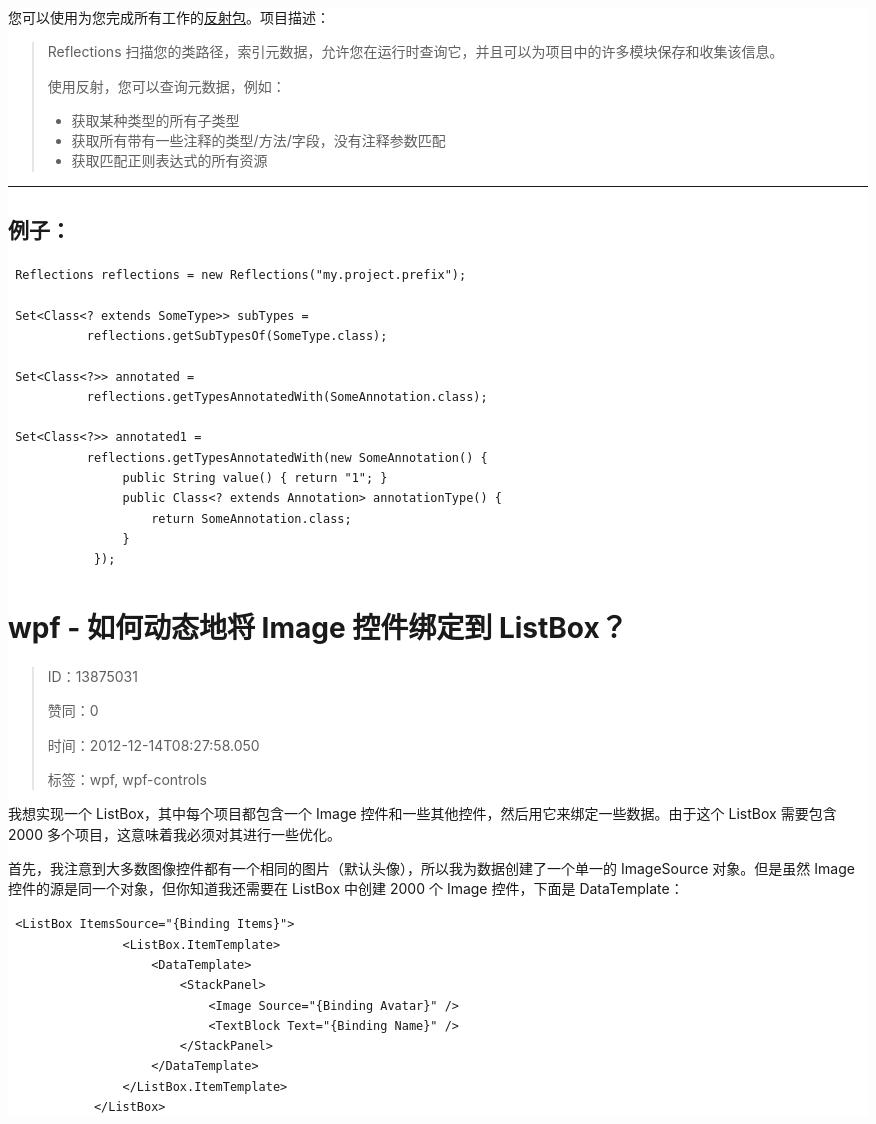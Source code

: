 您可以使用为您完成所有工作的[反射包](http://code.google.com/p/reflections/)。项目描述：

> Reflections 扫描您的类路径，索引元数据，允许您在运行时查询它，并且可以为项目中的许多模块保存和收集该信息。
> 
> 使用反射，您可以查询元数据，例如：
> 
> *   获取某种类型的所有子类型
> *   获取所有带有一些注释的类型/方法/字段，没有注释参数匹配
> *   获取匹配正则表达式的所有资源

* * *

## 例子：

```
 Reflections reflections = new Reflections("my.project.prefix");

 Set<Class<? extends SomeType>> subTypes = 
           reflections.getSubTypesOf(SomeType.class);

 Set<Class<?>> annotated = 
           reflections.getTypesAnnotatedWith(SomeAnnotation.class);

 Set<Class<?>> annotated1 =
           reflections.getTypesAnnotatedWith(new SomeAnnotation() {
                public String value() { return "1"; }
                public Class<? extends Annotation> annotationType() { 
                    return SomeAnnotation.class; 
                }
            }); 
```

# wpf - 如何动态地将 Image 控件绑定到 ListBox？

> ID：13875031
> 
> 赞同：0
> 
> 时间：2012-12-14T08:27:58.050
> 
> 标签：wpf, wpf-controls

我想实现一个 ListBox，其中每个项目都包含一个 Image 控件和一些其他控件，然后用它来绑定一些数据。由于这个 ListBox 需要包含 2000 多个项目，这意味着我必须对其进行一些优化。

首先，我注意到大多数图像控件都有一个相同的图片（默认头像），所以我为数据创建了一个单一的 ImageSource 对象。但是虽然 Image 控件的源是同一个对象，但你知道我还需要在 ListBox 中创建 2000 个 Image 控件，下面是 DataTemplate：

```
 <ListBox ItemsSource="{Binding Items}">
                <ListBox.ItemTemplate>
                    <DataTemplate>
                        <StackPanel>
                            <Image Source="{Binding Avatar}" />
                            <TextBlock Text="{Binding Name}" />
                        </StackPanel>
                    </DataTemplate>
                </ListBox.ItemTemplate>
            </ListBox> 
```
